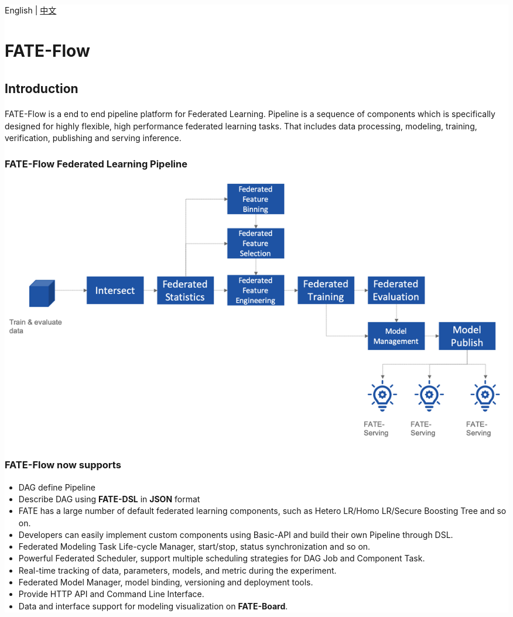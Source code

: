 English | [中文](./README_zh.md)
# FATE-Flow
## Introduction
FATE-Flow is a end to end pipeline platform for Federated Learning. Pipeline is a sequence of components which is specifically designed for highly flexible, high performance federated learning tasks. That includes data processing, modeling, training, verification, publishing and serving inference.



### FATE-Flow Federated Learning Pipeline
![federated_learning_pipeline](./images/federated_learning_pipeline.png)



### FATE-Flow now supports

- DAG define Pipeline
- Describe DAG using **FATE-DSL** in **JSON** format
- FATE has a large number of default federated learning components, such as Hetero LR/Homo LR/Secure Boosting Tree and so on.
- Developers can easily implement custom components using Basic-API and build their own Pipeline through DSL.
- Federated Modeling Task Life-cycle Manager, start/stop, status synchronization and so on.
- Powerful Federated Scheduler, support multiple scheduling strategies for DAG Job and Component Task.
- Real-time tracking of data, parameters, models, and metric during the experiment.
- Federated Model Manager, model binding, versioning and deployment tools.
- Provide HTTP API and Command Line Interface.
- Data and interface support for modeling visualization on **FATE-Board**.
